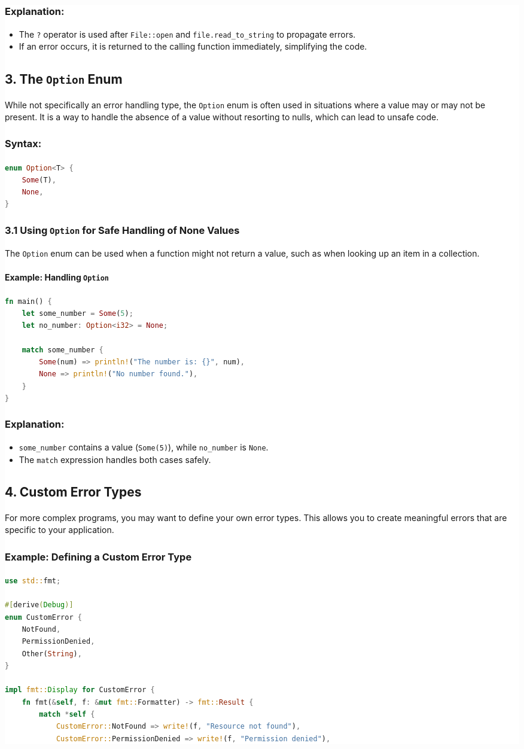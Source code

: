### Explanation:
- The `?` operator is used after `File::open` and `file.read_to_string` to propagate errors.
- If an error occurs, it is returned to the calling function immediately, simplifying the code.

## 3. The `Option` Enum

While not specifically an error handling type, the `Option` enum is often used in situations where a value may or may not be present. It is a way to handle the absence of a value without resorting to nulls, which can lead to unsafe code.

### Syntax:

```rust
enum Option<T> {
    Some(T),
    None,
}
```

### 3.1 Using `Option` for Safe Handling of None Values

The `Option` enum can be used when a function might not return a value, such as when looking up an item in a collection.

#### Example: Handling `Option`

```rust
fn main() {
    let some_number = Some(5);
    let no_number: Option<i32> = None;

    match some_number {
        Some(num) => println!("The number is: {}", num),
        None => println!("No number found."),
    }
}
```

### Explanation:
- `some_number` contains a value (`Some(5)`), while `no_number` is `None`.
- The `match` expression handles both cases safely.

## 4. Custom Error Types

For more complex programs, you may want to define your own error types. This allows you to create meaningful errors that are specific to your application.

### Example: Defining a Custom Error Type

```rust
use std::fmt;

#[derive(Debug)]
enum CustomError {
    NotFound,
    PermissionDenied,
    Other(String),
}

impl fmt::Display for CustomError {
    fn fmt(&self, f: &mut fmt::Formatter) -> fmt::Result {
        match *self {
            CustomError::NotFound => write!(f, "Resource not found"),
            CustomError::PermissionDenied => write!(f, "Permission denied"),
```